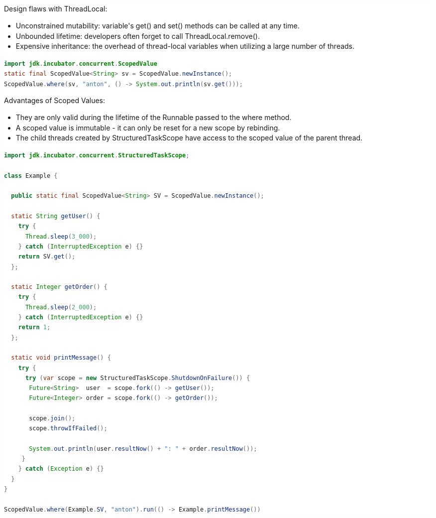 Design flaws with ThreadLocal:

- Unconstrained mutability: variable's get() and set() methods can be called at
  any time.
- Unbounded lifetime: developers often forget to call ThreadLocal.remove().
- Expensive inheritance: the overhead of thread-local variables when utilizing
  a large number of threads.

```java
import jdk.incubator.concurrent.ScopedValue
static final ScopedValue<String> sv = ScopedValue.newInstance();
ScopedValue.where(sv, "anton", () -> System.out.println(sv.get()));
```

Advantages of Scoped Values:

- They are only valid during the lifetime of the Runnable passed to the where
  method.
- A scoped value is immutable - it can only be reset for a new scope by
  rebinding.
- The child threads created by StructuredTaskScope have access to the scoped
  value of the parent thread.

```java
import jdk.incubator.concurrent.StructuredTaskScope;

class Example {

  public static final ScopedValue<String> SV = ScopedValue.newInstance();

  static String getUser() {
    try {
      Thread.sleep(3_000);
    } catch (InterruptedException e) {}
    return SV.get();
  };

  static Integer getOrder() {
    try {
      Thread.sleep(2_000);
    } catch (InterruptedException e) {}
    return 1;
  };

  static void printMessage() {
    try {
      try (var scope = new StructuredTaskScope.ShutdownOnFailure()) {
       Future<String>  user  = scope.fork(() -> getUser());
       Future<Integer> order = scope.fork(() -> getOrder());
  
       scope.join();
       scope.throwIfFailed();
  
       System.out.println(user.resultNow() + ": " + order.resultNow());
     }
    } catch (Exception e) {}
  }
}

ScopedValue.where(Example.SV, "anton").run(() -> Example.printMessage())
```
